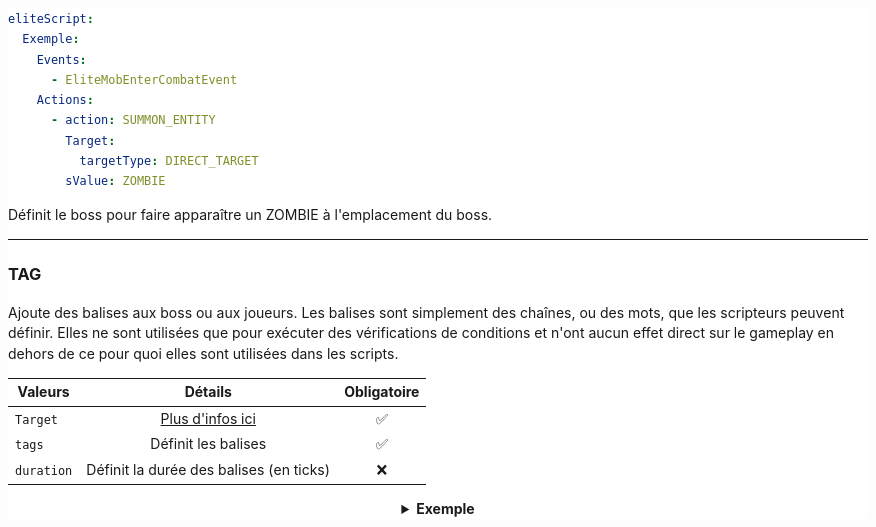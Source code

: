 ```yaml
eliteScript:
  Exemple:
    Events:
      - EliteMobEnterCombatEvent
    Actions:
      - action: SUMMON_ENTITY
        Target:
          targetType: DIRECT_TARGET
        sValue: ZOMBIE
```

Définit le boss pour faire apparaître un ZOMBIE à l'emplacement du boss.

</div>

</details>

</div>

---

### TAG

Ajoute des balises aux boss ou aux joueurs. Les balises sont simplement des chaînes, ou des mots, que les scripteurs peuvent définir. Elles ne sont utilisées que pour exécuter des vérifications de conditions et n'ont aucun effet direct sur le gameplay en dehors de ce pour quoi elles sont utilisées dans les scripts.

| Valeurs |                            Détails                            | Obligatoire |
| --- |:-------------------------------------------------------------:| :-: |
| `Target` | [Plus d'infos ici]($language$/elitemobs/elitescript_targets.md) | ✅ |
| `tags` |                         Définit les balises                         | ✅ |
| `duration` |              Définit la durée des balises (en ticks)              | ❌ |

<div align="center">

<details> 

<summary><b>Exemple</b></summary>

<div align="left">

```yaml
eliteScript:
  Exemple:
    Events:
    - EliteMobSpawnEvent
    Actions:
    - action: TAG
      Target:
        targetType: SELF
      tags:
      - fireworks
    - action: SPAWN_FIREWORKS
      Target:
        targetType: SELF
      wait: 20  
      offset: 0,3,0
      vValue: 0,.1,0
      flicker: true
      withTrail: true
      power: 1
      fireworkEffects:
      - [ORANGE, RED]
      repeatEvery: 20
      Conditions:
```